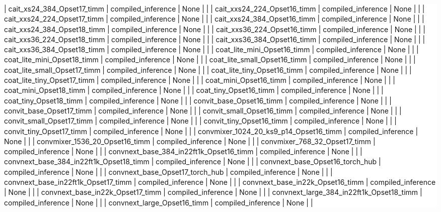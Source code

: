 | cait_xs24_384_Opset17_timm | compiled_inference | None | |
| cait_xxs24_224_Opset16_timm | compiled_inference | None | |
| cait_xxs24_224_Opset17_timm | compiled_inference | None | |
| cait_xxs24_384_Opset16_timm | compiled_inference | None | |
| cait_xxs24_384_Opset18_timm | compiled_inference | None | |
| cait_xxs36_224_Opset16_timm | compiled_inference | None | |
| cait_xxs36_224_Opset18_timm | compiled_inference | None | |
| cait_xxs36_384_Opset16_timm | compiled_inference | None | |
| cait_xxs36_384_Opset18_timm | compiled_inference | None | |
| coat_lite_mini_Opset16_timm | compiled_inference | None | |
| coat_lite_mini_Opset18_timm | compiled_inference | None | |
| coat_lite_small_Opset16_timm | compiled_inference | None | |
| coat_lite_small_Opset17_timm | compiled_inference | None | |
| coat_lite_tiny_Opset16_timm | compiled_inference | None | |
| coat_lite_tiny_Opset17_timm | compiled_inference | None | |
| coat_mini_Opset16_timm | compiled_inference | None | |
| coat_mini_Opset18_timm | compiled_inference | None | |
| coat_tiny_Opset16_timm | compiled_inference | None | |
| coat_tiny_Opset18_timm | compiled_inference | None | |
| convit_base_Opset16_timm | compiled_inference | None | |
| convit_base_Opset17_timm | compiled_inference | None | |
| convit_small_Opset16_timm | compiled_inference | None | |
| convit_small_Opset17_timm | compiled_inference | None | |
| convit_tiny_Opset16_timm | compiled_inference | None | |
| convit_tiny_Opset17_timm | compiled_inference | None | |
| convmixer_1024_20_ks9_p14_Opset16_timm | compiled_inference | None | |
| convmixer_1536_20_Opset16_timm | compiled_inference | None | |
| convmixer_768_32_Opset17_timm | compiled_inference | None | |
| convnext_base_384_in22ft1k_Opset16_timm | compiled_inference | None | |
| convnext_base_384_in22ft1k_Opset18_timm | compiled_inference | None | |
| convnext_base_Opset16_torch_hub | compiled_inference | None | |
| convnext_base_Opset17_torch_hub | compiled_inference | None | |
| convnext_base_in22ft1k_Opset17_timm | compiled_inference | None | |
| convnext_base_in22k_Opset16_timm | compiled_inference | None | |
| convnext_base_in22k_Opset17_timm | compiled_inference | None | |
| convnext_large_384_in22ft1k_Opset18_timm | compiled_inference | None | |
| convnext_large_Opset16_timm | compiled_inference | None | |